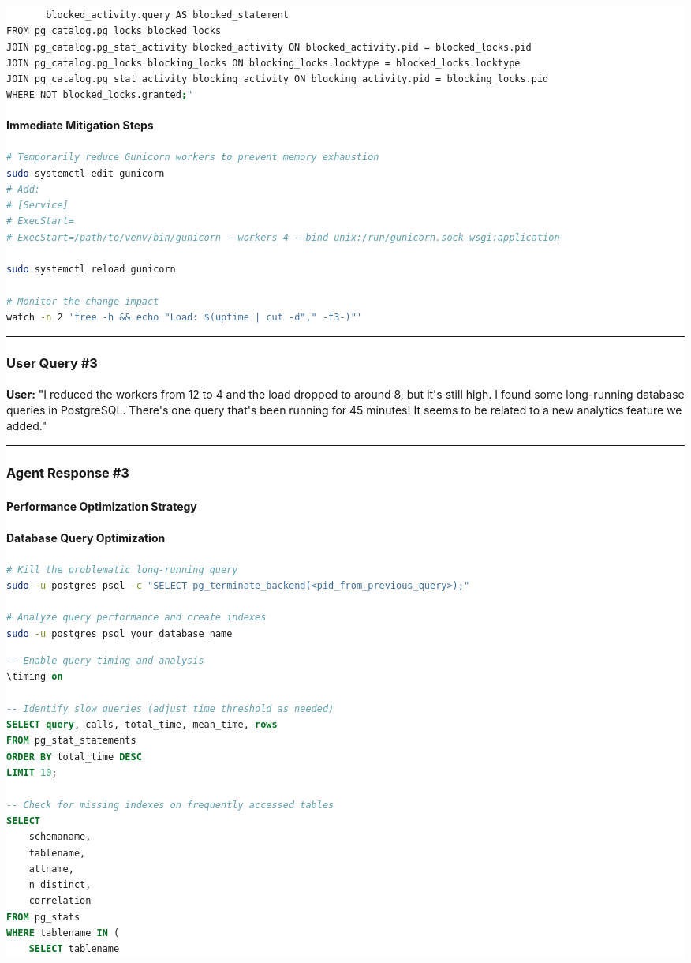 ```bash
       blocked_activity.query AS blocked_statement
FROM pg_catalog.pg_locks blocked_locks
JOIN pg_catalog.pg_stat_activity blocked_activity ON blocked_activity.pid = blocked_locks.pid
JOIN pg_catalog.pg_locks blocking_locks ON blocking_locks.locktype = blocked_locks.locktype
JOIN pg_catalog.pg_stat_activity blocking_activity ON blocking_activity.pid = blocking_locks.pid
WHERE NOT blocked_locks.granted;"
```

#### Immediate Mitigation Steps
```bash
# Temporarily reduce Gunicorn workers to prevent memory exhaustion
sudo systemctl edit gunicorn
# Add:
# [Service]
# ExecStart=
# ExecStart=/path/to/venv/bin/gunicorn --workers 4 --bind unix:/run/gunicorn.sock wsgi:application

sudo systemctl reload gunicorn

# Monitor the change impact
watch -n 2 'free -h && echo "Load: $(uptime | cut -d"," -f3-)"'
```

---

### User Query #3
**User:** "I reduced the workers from 12 to 4 and the load dropped to around 8, but it's still high. I found some long-running database queries in PostgreSQL. There's one query that's been running for 45 minutes! It seems to be related to a new analytics feature we added."

---

### Agent Response #3

#### Performance Optimization Strategy

#### Database Query Optimization
```bash
# Kill the problematic long-running query
sudo -u postgres psql -c "SELECT pg_terminate_backend(<pid_from_previous_query>);"

# Analyze query performance and create indexes
sudo -u postgres psql your_database_name
```

```sql
-- Enable query timing and analysis
\timing on

-- Identify slow queries (adjust time threshold as needed)
SELECT query, calls, total_time, mean_time, rows
FROM pg_stat_statements 
ORDER BY total_time DESC 
LIMIT 10;

-- Check for missing indexes on frequently accessed tables
SELECT 
    schemaname,
    tablename,
    attname,
    n_distinct,
    correlation
FROM pg_stats
WHERE tablename IN (
    SELECT tablename 
```